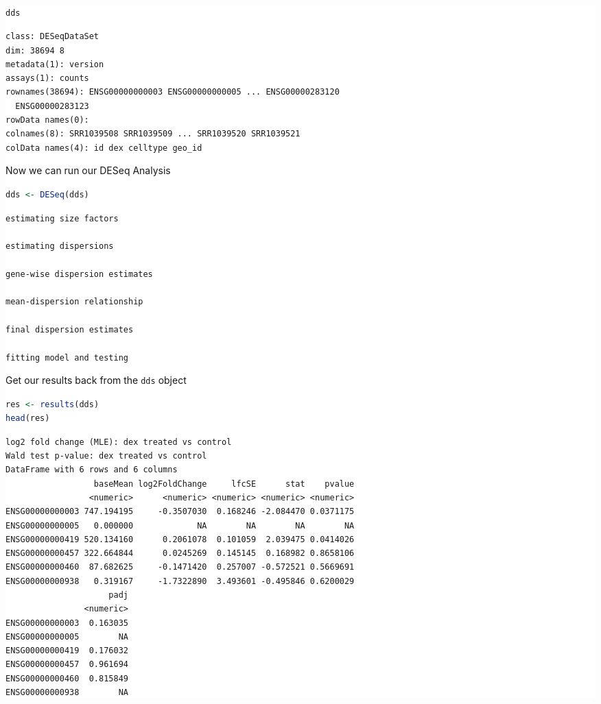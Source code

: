 ``` r
dds
```

    class: DESeqDataSet 
    dim: 38694 8 
    metadata(1): version
    assays(1): counts
    rownames(38694): ENSG00000000003 ENSG00000000005 ... ENSG00000283120
      ENSG00000283123
    rowData names(0):
    colnames(8): SRR1039508 SRR1039509 ... SRR1039520 SRR1039521
    colData names(4): id dex celltype geo_id

Now we can run our DESeq Analysis

``` r
dds <- DESeq(dds)
```

    estimating size factors

    estimating dispersions

    gene-wise dispersion estimates

    mean-dispersion relationship

    final dispersion estimates

    fitting model and testing

Get our results back from the `dds` object

``` r
res <- results(dds)
head(res)
```

    log2 fold change (MLE): dex treated vs control 
    Wald test p-value: dex treated vs control 
    DataFrame with 6 rows and 6 columns
                      baseMean log2FoldChange     lfcSE      stat    pvalue
                     <numeric>      <numeric> <numeric> <numeric> <numeric>
    ENSG00000000003 747.194195     -0.3507030  0.168246 -2.084470 0.0371175
    ENSG00000000005   0.000000             NA        NA        NA        NA
    ENSG00000000419 520.134160      0.2061078  0.101059  2.039475 0.0414026
    ENSG00000000457 322.664844      0.0245269  0.145145  0.168982 0.8658106
    ENSG00000000460  87.682625     -0.1471420  0.257007 -0.572521 0.5669691
    ENSG00000000938   0.319167     -1.7322890  3.493601 -0.495846 0.6200029
                         padj
                    <numeric>
    ENSG00000000003  0.163035
    ENSG00000000005        NA
    ENSG00000000419  0.176032
    ENSG00000000457  0.961694
    ENSG00000000460  0.815849
    ENSG00000000938        NA
